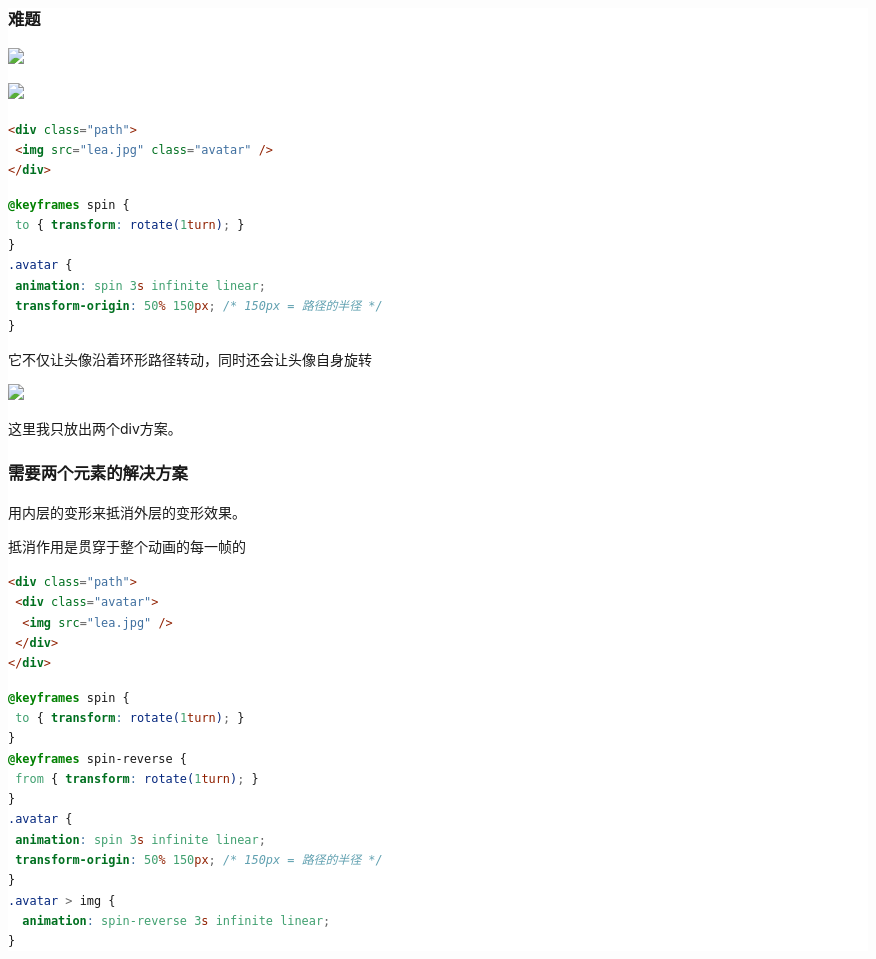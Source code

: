 ### 难题
![](https://images-1253206717.cos.ap-guangzhou.myqcloud.com/csssercets/环形路径.png)

![](https://images-1253206717.cos.ap-guangzhou.myqcloud.com/Wallpapers/csssercets/404page.png)

```html
<div class="path">
 <img src="lea.jpg" class="avatar" />
</div>
```
```css
@keyframes spin {
 to { transform: rotate(1turn); }
}
.avatar {
 animation: spin 3s infinite linear;
 transform-origin: 50% 150px; /* 150px = 路径的半径 */
}
```
它不仅让头像沿着环形路径转动，同时还会让头像自身旋转

![](https://images-1253206717.cos.ap-guangzhou.myqcloud.com/csssercets/自身旋转.png)

这里我只放出两个div方案。

### 需要两个元素的解决方案
用内层的变形来抵消外层的变形效果。

抵消作用是贯穿于整个动画的每一帧的

```html
<div class="path">
 <div class="avatar">
  <img src="lea.jpg" />
 </div>
</div>
```
```css
@keyframes spin {
 to { transform: rotate(1turn); }
}
@keyframes spin-reverse {
 from { transform: rotate(1turn); }
}
.avatar {
 animation: spin 3s infinite linear;
 transform-origin: 50% 150px; /* 150px = 路径的半径 */
}
.avatar > img {
  animation: spin-reverse 3s infinite linear;
}
```
